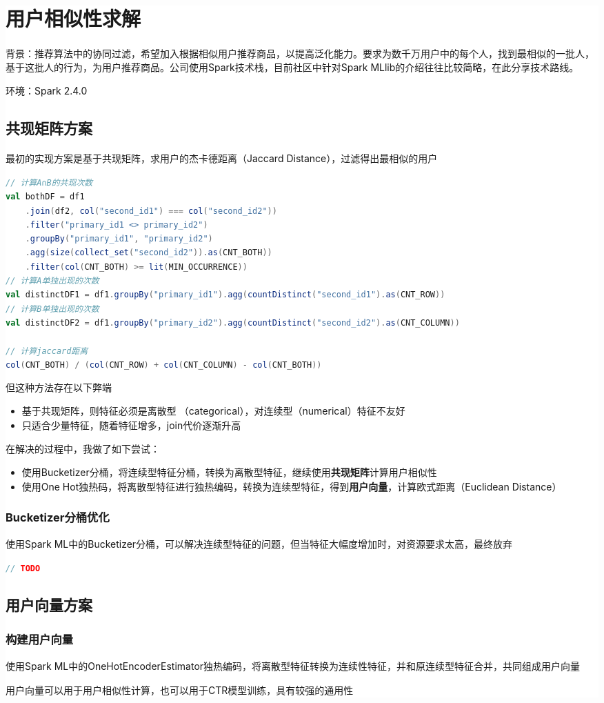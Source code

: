 # 用户相似性求解 #

背景：推荐算法中的协同过滤，希望加入根据相似用户推荐商品，以提高泛化能力。要求为数千万用户中的每个人，找到最相似的一批人，基于这批人的行为，为用户推荐商品。公司使用Spark技术栈，目前社区中针对Spark MLlib的介绍往往比较简略，在此分享技术路线。

环境：Spark 2.4.0



## 共现矩阵方案 ##

最初的实现方案是基于共现矩阵，求用户的杰卡德距离（Jaccard Distance），过滤得出最相似的用户

```scala
// 计算A∩B的共现次数
val bothDF = df1
	.join(df2, col("second_id1") === col("second_id2"))
	.filter("primary_id1 <> primary_id2")
	.groupBy("primary_id1", "primary_id2")
	.agg(size(collect_set("second_id2")).as(CNT_BOTH))
	.filter(col(CNT_BOTH) >= lit(MIN_OCCURRENCE))
// 计算A单独出现的次数
val distinctDF1 = df1.groupBy("primary_id1").agg(countDistinct("second_id1").as(CNT_ROW))
// 计算B单独出现的次数
val distinctDF2 = df1.groupBy("primary_id2").agg(countDistinct("second_id2").as(CNT_COLUMN))

// 计算jaccard距离
col(CNT_BOTH) / (col(CNT_ROW) + col(CNT_COLUMN) - col(CNT_BOTH))
```

但这种方法存在以下弊端

+ 基于共现矩阵，则特征必须是离散型 （categorical），对连续型（numerical）特征不友好
+ 只适合少量特征，随着特征增多，join代价逐渐升高

在解决的过程中，我做了如下尝试：

+ 使用Bucketizer分桶，将连续型特征分桶，转换为离散型特征，继续使用**共现矩阵**计算用户相似性
+ 使用One Hot独热码，将离散型特征进行独热编码，转换为连续型特征，得到**用户向量**，计算欧式距离（Euclidean Distance）

### Bucketizer分桶优化 ###

使用Spark ML中的Bucketizer分桶，可以解决连续型特征的问题，但当特征大幅度增加时，对资源要求太高，最终放弃

```scala
// TODO
```

## 用户向量方案 ##

### 构建用户向量 ###

使用Spark ML中的OneHotEncoderEstimator独热编码，将离散型特征转换为连续性特征，并和原连续型特征合并，共同组成用户向量

用户向量可以用于用户相似性计算，也可以用于CTR模型训练，具有较强的通用性
